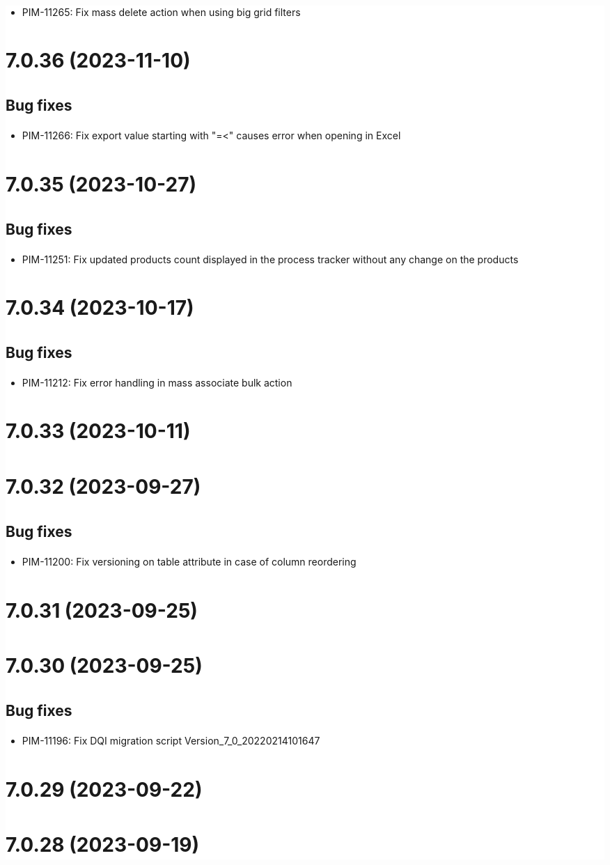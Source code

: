 - PIM-11265: Fix mass delete action when using big grid filters

# 7.0.36 (2023-11-10)

## Bug fixes

- PIM-11266: Fix export value starting with "=<" causes error when opening in Excel

# 7.0.35 (2023-10-27)

## Bug fixes

- PIM-11251: Fix updated products count displayed in the process tracker without any change on the products

# 7.0.34 (2023-10-17)

## Bug fixes

- PIM-11212: Fix error handling in mass associate bulk action

# 7.0.33 (2023-10-11)

# 7.0.32 (2023-09-27)

## Bug fixes

- PIM-11200: Fix versioning on table attribute in case of column reordering

# 7.0.31 (2023-09-25)

# 7.0.30 (2023-09-25)

## Bug fixes

- PIM-11196: Fix DQI migration script Version_7_0_20220214101647

# 7.0.29 (2023-09-22)

# 7.0.28 (2023-09-19)
